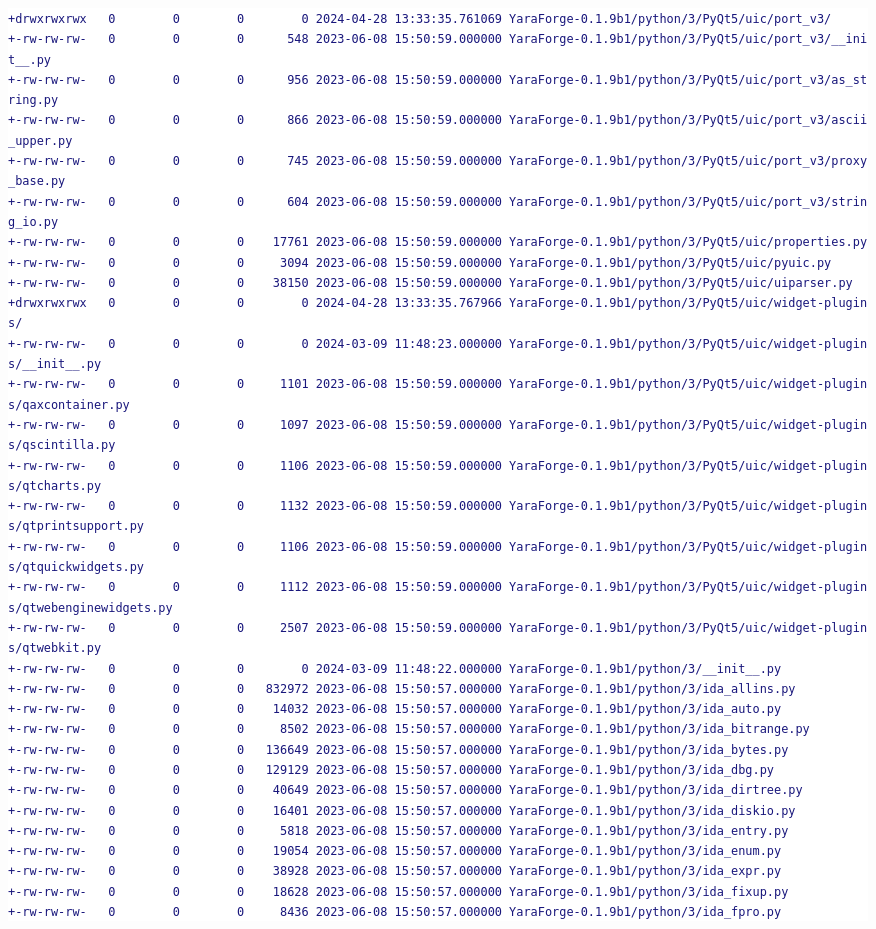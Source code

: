 ```diff
+drwxrwxrwx   0        0        0        0 2024-04-28 13:33:35.761069 YaraForge-0.1.9b1/python/3/PyQt5/uic/port_v3/
+-rw-rw-rw-   0        0        0      548 2023-06-08 15:50:59.000000 YaraForge-0.1.9b1/python/3/PyQt5/uic/port_v3/__init__.py
+-rw-rw-rw-   0        0        0      956 2023-06-08 15:50:59.000000 YaraForge-0.1.9b1/python/3/PyQt5/uic/port_v3/as_string.py
+-rw-rw-rw-   0        0        0      866 2023-06-08 15:50:59.000000 YaraForge-0.1.9b1/python/3/PyQt5/uic/port_v3/ascii_upper.py
+-rw-rw-rw-   0        0        0      745 2023-06-08 15:50:59.000000 YaraForge-0.1.9b1/python/3/PyQt5/uic/port_v3/proxy_base.py
+-rw-rw-rw-   0        0        0      604 2023-06-08 15:50:59.000000 YaraForge-0.1.9b1/python/3/PyQt5/uic/port_v3/string_io.py
+-rw-rw-rw-   0        0        0    17761 2023-06-08 15:50:59.000000 YaraForge-0.1.9b1/python/3/PyQt5/uic/properties.py
+-rw-rw-rw-   0        0        0     3094 2023-06-08 15:50:59.000000 YaraForge-0.1.9b1/python/3/PyQt5/uic/pyuic.py
+-rw-rw-rw-   0        0        0    38150 2023-06-08 15:50:59.000000 YaraForge-0.1.9b1/python/3/PyQt5/uic/uiparser.py
+drwxrwxrwx   0        0        0        0 2024-04-28 13:33:35.767966 YaraForge-0.1.9b1/python/3/PyQt5/uic/widget-plugins/
+-rw-rw-rw-   0        0        0        0 2024-03-09 11:48:23.000000 YaraForge-0.1.9b1/python/3/PyQt5/uic/widget-plugins/__init__.py
+-rw-rw-rw-   0        0        0     1101 2023-06-08 15:50:59.000000 YaraForge-0.1.9b1/python/3/PyQt5/uic/widget-plugins/qaxcontainer.py
+-rw-rw-rw-   0        0        0     1097 2023-06-08 15:50:59.000000 YaraForge-0.1.9b1/python/3/PyQt5/uic/widget-plugins/qscintilla.py
+-rw-rw-rw-   0        0        0     1106 2023-06-08 15:50:59.000000 YaraForge-0.1.9b1/python/3/PyQt5/uic/widget-plugins/qtcharts.py
+-rw-rw-rw-   0        0        0     1132 2023-06-08 15:50:59.000000 YaraForge-0.1.9b1/python/3/PyQt5/uic/widget-plugins/qtprintsupport.py
+-rw-rw-rw-   0        0        0     1106 2023-06-08 15:50:59.000000 YaraForge-0.1.9b1/python/3/PyQt5/uic/widget-plugins/qtquickwidgets.py
+-rw-rw-rw-   0        0        0     1112 2023-06-08 15:50:59.000000 YaraForge-0.1.9b1/python/3/PyQt5/uic/widget-plugins/qtwebenginewidgets.py
+-rw-rw-rw-   0        0        0     2507 2023-06-08 15:50:59.000000 YaraForge-0.1.9b1/python/3/PyQt5/uic/widget-plugins/qtwebkit.py
+-rw-rw-rw-   0        0        0        0 2024-03-09 11:48:22.000000 YaraForge-0.1.9b1/python/3/__init__.py
+-rw-rw-rw-   0        0        0   832972 2023-06-08 15:50:57.000000 YaraForge-0.1.9b1/python/3/ida_allins.py
+-rw-rw-rw-   0        0        0    14032 2023-06-08 15:50:57.000000 YaraForge-0.1.9b1/python/3/ida_auto.py
+-rw-rw-rw-   0        0        0     8502 2023-06-08 15:50:57.000000 YaraForge-0.1.9b1/python/3/ida_bitrange.py
+-rw-rw-rw-   0        0        0   136649 2023-06-08 15:50:57.000000 YaraForge-0.1.9b1/python/3/ida_bytes.py
+-rw-rw-rw-   0        0        0   129129 2023-06-08 15:50:57.000000 YaraForge-0.1.9b1/python/3/ida_dbg.py
+-rw-rw-rw-   0        0        0    40649 2023-06-08 15:50:57.000000 YaraForge-0.1.9b1/python/3/ida_dirtree.py
+-rw-rw-rw-   0        0        0    16401 2023-06-08 15:50:57.000000 YaraForge-0.1.9b1/python/3/ida_diskio.py
+-rw-rw-rw-   0        0        0     5818 2023-06-08 15:50:57.000000 YaraForge-0.1.9b1/python/3/ida_entry.py
+-rw-rw-rw-   0        0        0    19054 2023-06-08 15:50:57.000000 YaraForge-0.1.9b1/python/3/ida_enum.py
+-rw-rw-rw-   0        0        0    38928 2023-06-08 15:50:57.000000 YaraForge-0.1.9b1/python/3/ida_expr.py
+-rw-rw-rw-   0        0        0    18628 2023-06-08 15:50:57.000000 YaraForge-0.1.9b1/python/3/ida_fixup.py
+-rw-rw-rw-   0        0        0     8436 2023-06-08 15:50:57.000000 YaraForge-0.1.9b1/python/3/ida_fpro.py
```